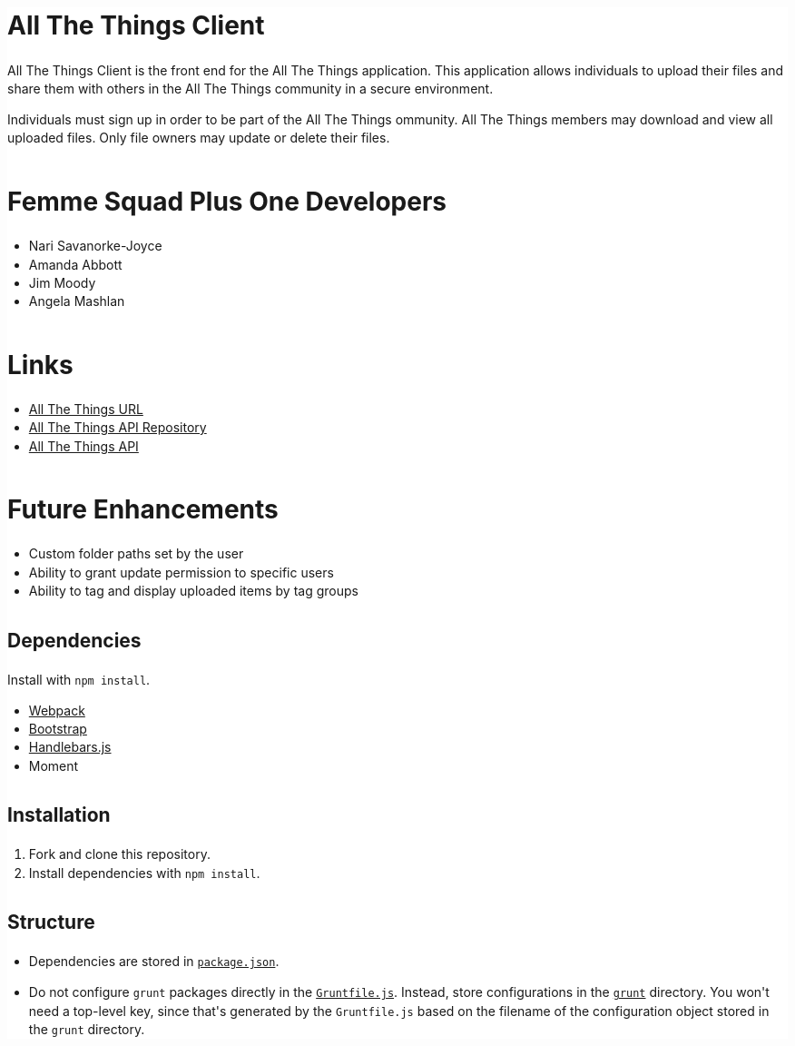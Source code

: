 # All The Things Client
All The Things Client is the front end for the All The Things application. This application allows individuals to upload their files and share them with others in the All The Things community in a secure environment.

Individuals must sign up in order to be part of the All The Things ommunity. All The Things members may download and view all uploaded files. Only file owners may update or delete their files.

# Femme Squad Plus One Developers
* Nari Savanorke-Joyce
* Amanda Abbott
* Jim Moody
* Angela Mashlan

# Links
* [All The Things URL](https://femme-squad-plus-one.github.io/all-the-things-client/)
* [All The Things API Repository](https://github.com/femme-squad-plus-one/all-the-things-api)
* [All The Things API](https://guarded-cliffs-28165.herokuapp.com/)

# Future Enhancements
* Custom folder paths set by the user
* Ability to grant update permission to specific users
* Ability to tag and display uploaded items by tag groups


## Dependencies

Install with `npm install`.

-   [Webpack](https://webpack.github.io)
-   [Bootstrap](http://getbootstrap.com)
-   [Handlebars.js](http://handlebarsjs.com)
-   Moment


## Installation

1.  Fork and clone this repository.
1.  Install dependencies with `npm install`.

## Structure

* Dependencies are stored in [`package.json`](package.json).

* Do not configure `grunt` packages directly in the
[`Gruntfile.js`](Gruntfile.js). Instead, store configurations in the
[`grunt`](grunt) directory. You won't need a top-level key, since that's
generated by the `Gruntfile.js` based on the filename of the configuration
object stored in the `grunt` directory.
